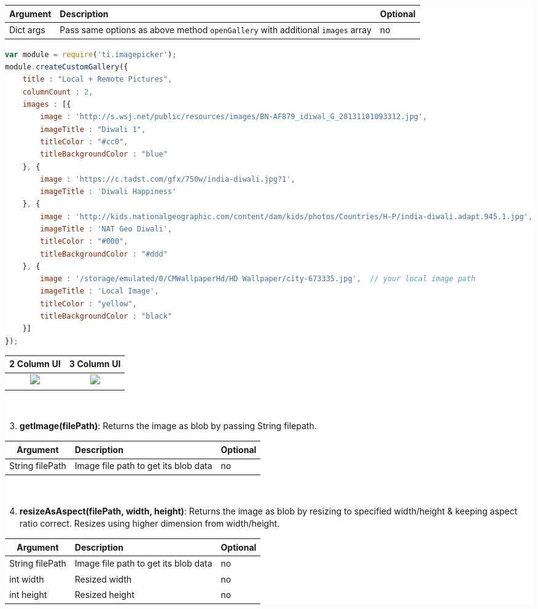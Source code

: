 | Argument        | Description           | Optional  |
| -------------   |:--------------------- | :------------------------- |
| Dict args | Pass same options as above method `openGallery` with additional `images` array | no |

```javascript
var module = require('ti.imagepicker');
module.createCustomGallery({
	title : "Local + Remote Pictures",
	columnCount : 2,
	images : [{
		image : 'http://s.wsj.net/public/resources/images/BN-AF879_idiwal_G_20131101093312.jpg',
		imageTitle : "Diwali 1",
		titleColor : "#cc0",
		titleBackgroundColor : "blue"
	}, {
		image : 'https://c.tadst.com/gfx/750w/india-diwali.jpg?1',
		imageTitle : 'Diwali Happiness'
	}, {
		image : 'http://kids.nationalgeographic.com/content/dam/kids/photos/Countries/H-P/india-diwali.adapt.945.1.jpg',
		imageTitle : 'NAT Geo Diwali',
		titleColor : "#000",
		titleBackgroundColor : "#ddd"
	}, {
		image : '/storage/emulated/0/CMWallpaperHd/HD Wallpaper/city-673335.jpg',  // your local image path
		imageTitle : 'Local Image',
		titleColor : "yellow",
		titleBackgroundColor : "black"
	}]
});
```
| 2 Column UI   |   3 Column UI   |
|:-------------------------:|:-------------------------:|
|  ![](https://github.com/prashantsaini1/titanium-android-imagepicker/blob/master/custom_gallery2.png)   |  ![](https://github.com/prashantsaini1/titanium-android-imagepicker/blob/master/custom_gallery3.png)  |

</br>


3. **getImage(filePath)**: Returns the image as blob by passing String filepath.

| Argument        | Description           | Optional  |
| -------------   |:--------------------- | :------------------------- |
| String filePath | Image file path to get its blob data | no |

</br>


4. **resizeAsAspect(filePath, width, height)**: Returns the image as blob by resizing to specified width/height & keeping aspect ratio correct. Resizes using higher dimension from width/height.

| Argument        | Description           | Optional  |
| -------------   |:--------------------- | :------------------------- |
| String filePath | Image file path to get its blob data | no |
| int width    |  Resized width   | no |
| int height    |  Resized height   | no |
